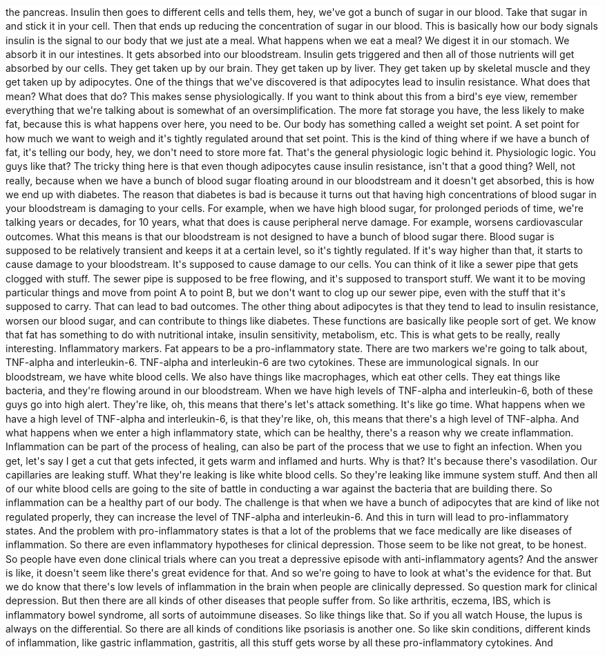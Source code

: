 the pancreas. Insulin then goes to different cells and tells them, hey, we've got a bunch of sugar in our blood. Take that sugar in and stick it in your cell. Then that ends up reducing the concentration of sugar in our blood. This is basically how our body signals insulin is the signal to our body that we just ate a meal. What happens when we eat a meal? We digest it in our stomach. We absorb it in our intestines. It gets absorbed into our bloodstream. Insulin gets triggered and then all of those nutrients will get absorbed by our cells. They get taken up by our brain. They get taken up by liver. They get taken up by skeletal muscle and they get taken up by adipocytes. One of the things that we've discovered is that adipocytes lead to insulin resistance. What does that mean? What does that do? This makes sense physiologically. If you want to think about this from a bird's eye view, remember everything that we're talking about is somewhat of an oversimplification. The more fat storage you have, the less likely to make fat, because this is what happens over here, you need to be. Our body has something called a weight set point. A set point for how much we want to weigh and it's tightly regulated around that set point. This is the kind of thing where if we have a bunch of fat, it's telling our body, hey, we don't need to store more fat. That's the general physiologic logic behind it. Physiologic logic. You guys like that? The tricky thing here is that even though adipocytes cause insulin resistance, isn't that a good thing? Well, not really, because when we have a bunch of blood sugar floating around in our bloodstream and it doesn't get absorbed, this is how we end up with diabetes. The reason that diabetes is bad is because it turns out that having high concentrations of blood sugar in your bloodstream is damaging to your cells. For example, when we have high blood sugar, for prolonged periods of time, we're talking years or decades, for 10 years, what that does is cause peripheral nerve damage. For example, worsens cardiovascular outcomes. What this means is that our bloodstream is not designed to have a bunch of blood sugar there. Blood sugar is supposed to be relatively transient and keeps it at a certain level, so it's tightly regulated. If it's way higher than that, it starts to cause damage to your bloodstream. It's supposed to cause damage to our cells. You can think of it like a sewer pipe that gets clogged with stuff. The sewer pipe is supposed to be free flowing, and it's supposed to transport stuff. We want it to be moving particular things and move from point A to point B, but we don't want to clog up our sewer pipe, even with the stuff that it's supposed to carry. That can lead to bad outcomes. The other thing about adipocytes is that they tend to lead to insulin resistance, worsen our blood sugar, and can contribute to things like diabetes. These functions are basically like people sort of get. We know that fat has something to do with nutritional intake, insulin sensitivity, metabolism, etc. This is what gets to be really, really interesting. Inflammatory markers. Fat appears to be a pro-inflammatory state. There are two markers we're going to talk about, TNF-alpha and interleukin-6. TNF-alpha and interleukin-6 are two cytokines. These are immunological signals. In our bloodstream, we have white blood cells. We also have things like macrophages, which eat other cells. They eat things like bacteria, and they're flowing around in our bloodstream. When we have high levels of TNF-alpha and interleukin-6, both of these guys go into high alert. They're like, oh, this means that there's let's attack something. It's like go time. What happens when we have a high level of TNF-alpha and interleukin-6, is that they're like, oh, this means that there's a high level of TNF-alpha. And what happens when we enter a high inflammatory state, which can be healthy, there's a reason why we create inflammation. Inflammation can be part of the process of healing, can also be part of the process that we use to fight an infection. When you get, let's say I get a cut that gets infected, it gets warm and inflamed and hurts. Why is that? It's because there's vasodilation. Our capillaries are leaking stuff. What they're leaking is like white blood cells. So they're leaking like immune system stuff. And then all of our white blood cells are going to the site of battle in conducting a war against the bacteria that are building there. So inflammation can be a healthy part of our body. The challenge is that when we have a bunch of adipocytes that are kind of like not regulated properly, they can increase the level of TNF-alpha and interleukin-6. And this in turn will lead to pro-inflammatory states. And the problem with pro-inflammatory states is that a lot of the problems that we face medically are like diseases of inflammation. So there are even inflammatory hypotheses for clinical depression. Those seem to be like not great, to be honest. So people have even done clinical trials where can you treat a depressive episode with anti-inflammatory agents? And the answer is like, it doesn't seem like there's great evidence for that. And so we're going to have to look at what's the evidence for that. But we do know that there's low levels of inflammation in the brain when people are clinically depressed. So question mark for clinical depression. But then there are all kinds of other diseases that people suffer from. So like arthritis, eczema, IBS, which is inflammatory bowel syndrome, all sorts of autoimmune diseases. So like things like that. So if you all watch House, the lupus is always on the differential. So there are all kinds of conditions like psoriasis is another one. So like skin conditions, different kinds of inflammation, like gastric inflammation, gastritis, all this stuff gets worse by all these pro-inflammatory cytokines. And